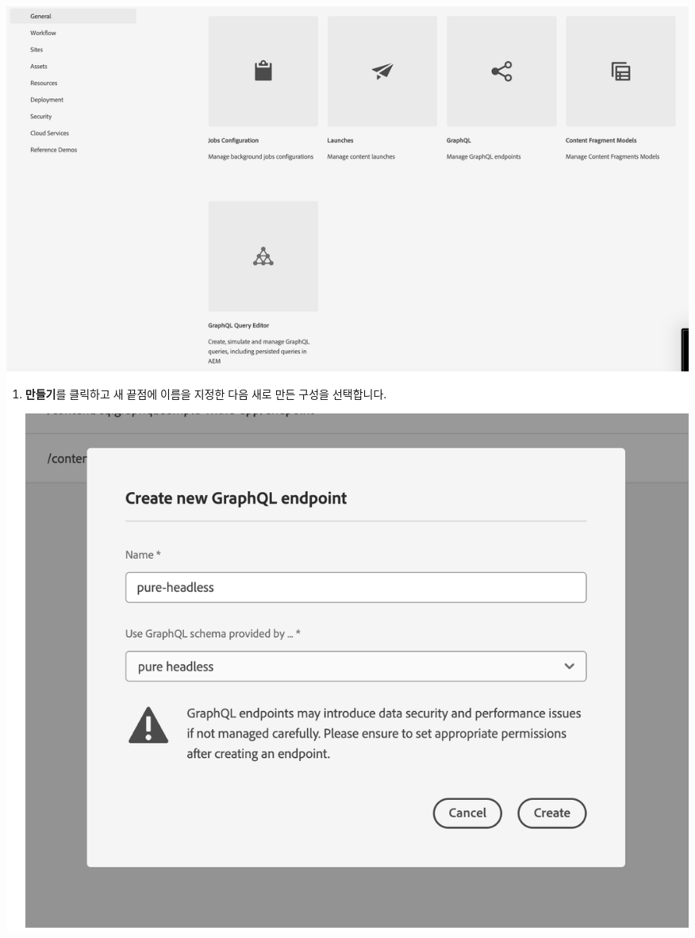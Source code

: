    ![AEM GraphiQL](./assets/1/endpoint-nav.png)

1. __만들기__&#x200B;를 클릭하고 새 끝점에 이름을 지정한 다음 새로 만든 구성을 선택합니다.

   ![AEM 헤드리스 GraphQL 끝점](./assets/1/endpoint.png)
